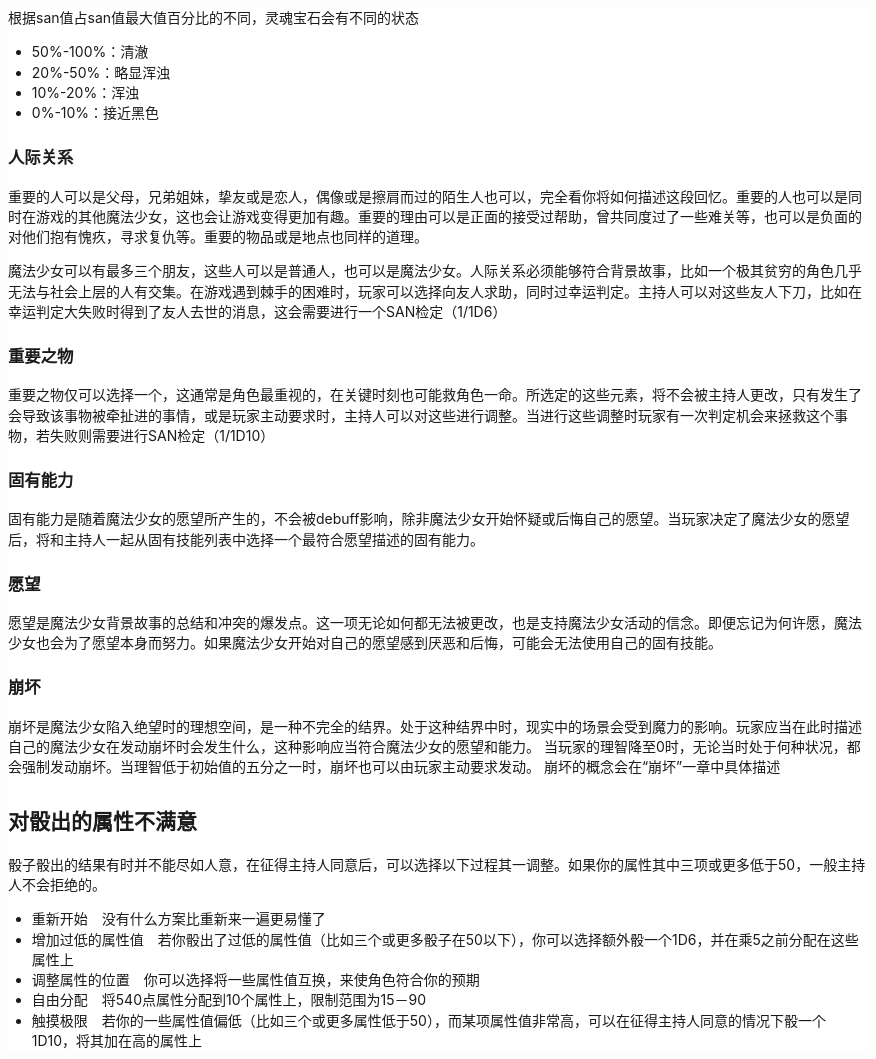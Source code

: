 根据san值占san值最大值百分比的不同，灵魂宝石会有不同的状态

- 50%-100%：清澈
- 20%-50%：略显浑浊
- 10%-20%：浑浊
- 0%-10%：接近黑色
### 人际关系
重要的人可以是父母，兄弟姐妹，挚友或是恋人，偶像或是擦肩而过的陌生人也可以，完全看你将如何描述这段回忆。重要的人也可以是同时在游戏的其他魔法少女，这也会让游戏变得更加有趣。重要的理由可以是正面的接受过帮助，曾共同度过了一些难关等，也可以是负面的对他们抱有愧疚，寻求复仇等。重要的物品或是地点也同样的道理。

魔法少女可以有最多三个朋友，这些人可以是普通人，也可以是魔法少女。人际关系必须能够符合背景故事，比如一个极其贫穷的角色几乎无法与社会上层的人有交集。在游戏遇到棘手的困难时，玩家可以选择向友人求助，同时过幸运判定。主持人可以对这些友人下刀，比如在幸运判定大失败时得到了友人去世的消息，这会需要进行一个SAN检定（1/1D6）

### 重要之物
重要之物仅可以选择一个，这通常是角色最重视的，在关键时刻也可能救角色一命。所选定的这些元素，将不会被主持人更改，只有发生了会导致该事物被牵扯进的事情，或是玩家主动要求时，主持人可以对这些进行调整。当进行这些调整时玩家有一次判定机会来拯救这个事物，若失败则需要进行SAN检定（1/1D10）

### 固有能力
固有能力是随着魔法少女的愿望所产生的，不会被debuff影响，除非魔法少女开始怀疑或后悔自己的愿望。当玩家决定了魔法少女的愿望后，将和主持人一起从固有技能列表中选择一个最符合愿望描述的固有能力。

### 愿望
愿望是魔法少女背景故事的总结和冲突的爆发点。这一项无论如何都无法被更改，也是支持魔法少女活动的信念。即便忘记为何许愿，魔法少女也会为了愿望本身而努力。如果魔法少女开始对自己的愿望感到厌恶和后悔，可能会无法使用自己的固有技能。

### 崩坏
崩坏是魔法少女陷入绝望时的理想空间，是一种不完全的结界。处于这种结界中时，现实中的场景会受到魔力的影响。玩家应当在此时描述自己的魔法少女在发动崩坏时会发生什么，这种影响应当符合魔法少女的愿望和能力。
当玩家的理智降至0时，无论当时处于何种状况，都会强制发动崩坏。当理智低于初始值的五分之一时，崩坏也可以由玩家主动要求发动。
崩坏的概念会在“崩坏”一章中具体描述

## 对骰出的属性不满意
骰子骰出的结果有时并不能尽如人意，在征得主持人同意后，可以选择以下过程其一调整。如果你的属性其中三项或更多低于50，一般主持人不会拒绝的。

- 重新开始　没有什么方案比重新来一遍更易懂了
- 增加过低的属性值　若你骰出了过低的属性值（比如三个或更多骰子在50以下），你可以选择额外骰一个1D6，并在乘5之前分配在这些属性上
- 调整属性的位置　你可以选择将一些属性值互换，来使角色符合你的预期
- 自由分配　将540点属性分配到10个属性上，限制范围为15－90
- 触摸极限　若你的一些属性值偏低（比如三个或更多属性低于50），而某项属性值非常高，可以在征得主持人同意的情况下骰一个1D10，将其加在高的属性上
